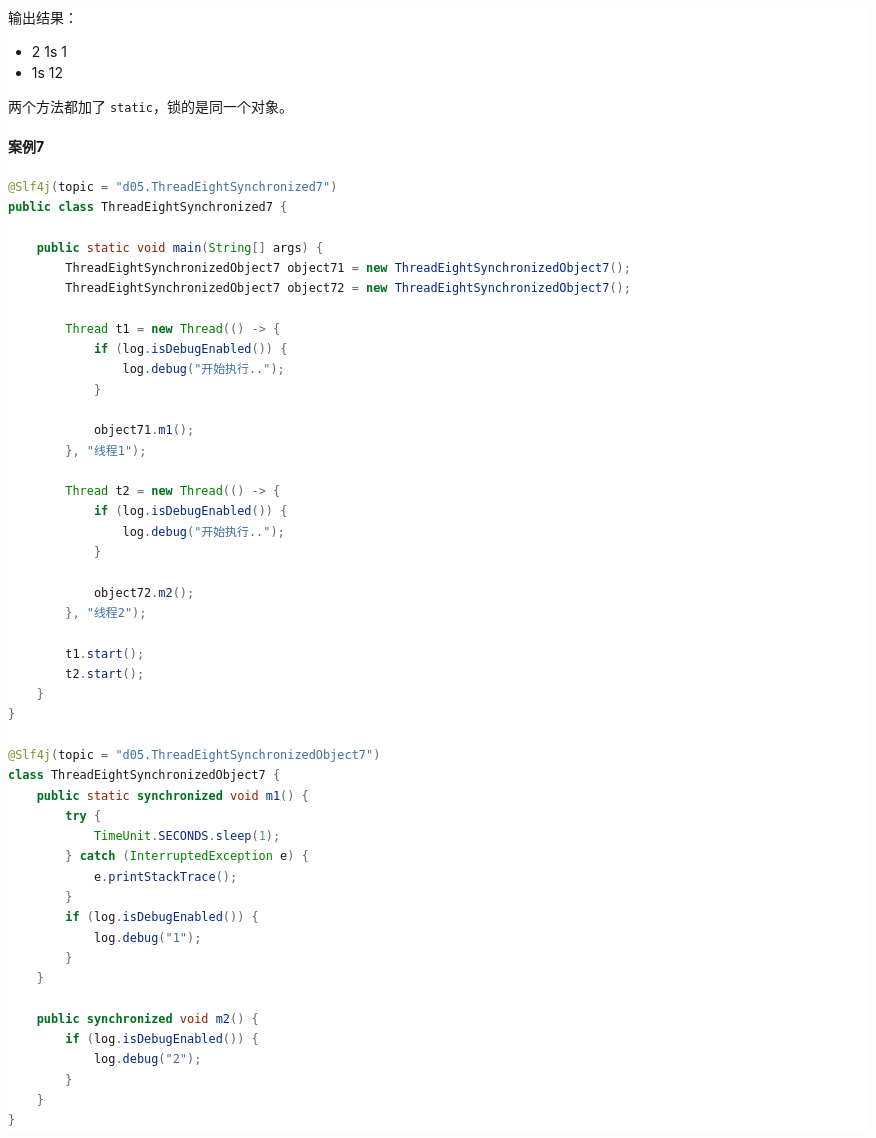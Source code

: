 输出结果：

- 2 1s 1
- 1s 12

两个方法都加了 `static`，锁的是同一个对象。

#### 案例7

```java
@Slf4j(topic = "d05.ThreadEightSynchronized7")
public class ThreadEightSynchronized7 {

    public static void main(String[] args) {
        ThreadEightSynchronizedObject7 object71 = new ThreadEightSynchronizedObject7();
        ThreadEightSynchronizedObject7 object72 = new ThreadEightSynchronizedObject7();

        Thread t1 = new Thread(() -> {
            if (log.isDebugEnabled()) {
                log.debug("开始执行..");
            }

            object71.m1();
        }, "线程1");

        Thread t2 = new Thread(() -> {
            if (log.isDebugEnabled()) {
                log.debug("开始执行..");
            }

            object72.m2();
        }, "线程2");

        t1.start();
        t2.start();
    }
}

@Slf4j(topic = "d05.ThreadEightSynchronizedObject7")
class ThreadEightSynchronizedObject7 {
    public static synchronized void m1() {
        try {
            TimeUnit.SECONDS.sleep(1);
        } catch (InterruptedException e) {
            e.printStackTrace();
        }
        if (log.isDebugEnabled()) {
            log.debug("1");
        }
    }

    public synchronized void m2() {
        if (log.isDebugEnabled()) {
            log.debug("2");
        }
    }
}
```
